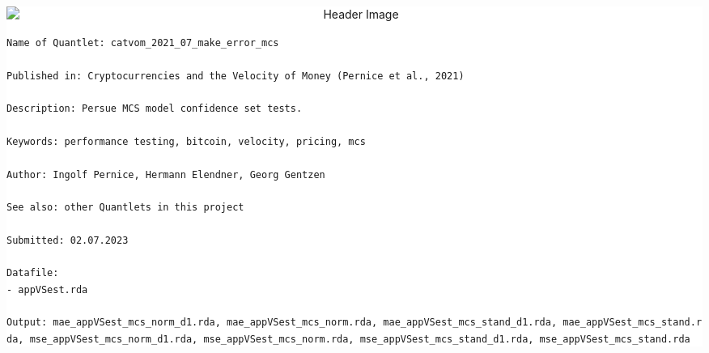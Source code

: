 <div style="margin: 0; padding: 0; text-align: center; border: none;">
<a href="https://quantlet.com" target="_blank" style="text-decoration: none; border: none;">
<img src="https://github.com/StefanGam/test-repo/blob/main/quantlet_design.png?raw=true" alt="Header Image" width="100%" style="margin: 0; padding: 0; display: block; border: none;" />
</a>
</div>

```
Name of Quantlet: catvom_2021_07_make_error_mcs

Published in: Cryptocurrencies and the Velocity of Money (Pernice et al., 2021)

Description: Persue MCS model confidence set tests.

Keywords: performance testing, bitcoin, velocity, pricing, mcs

Author: Ingolf Pernice, Hermann Elendner, Georg Gentzen

See also: other Quantlets in this project

Submitted: 02.07.2023

Datafile: 
- appVSest.rda

Output: mae_appVSest_mcs_norm_d1.rda, mae_appVSest_mcs_norm.rda, mae_appVSest_mcs_stand_d1.rda, mae_appVSest_mcs_stand.rda, mse_appVSest_mcs_norm_d1.rda, mse_appVSest_mcs_norm.rda, mse_appVSest_mcs_stand_d1.rda, mse_appVSest_mcs_stand.rda

```
